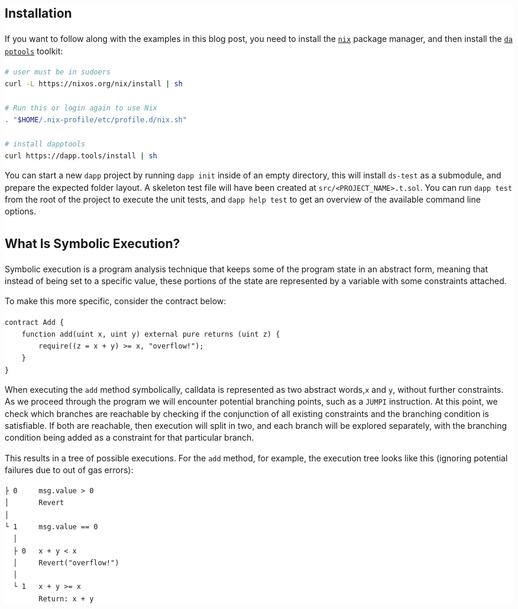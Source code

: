 

## Installation

If you want to follow along with the examples in this blog post, you need to install the
[`nix`](https://nixos.org/) package manager, and then install the
[`dapptools`](https://github.com/dapphub/dapptools) toolkit:

```sh
# user must be in sudoers
curl -L https://nixos.org/nix/install | sh

# Run this or login again to use Nix
. "$HOME/.nix-profile/etc/profile.d/nix.sh"

# install dapptools
curl https://dapp.tools/install | sh
```

You can start a new `dapp` project by running `dapp init` inside of an empty directory, this will
install `ds-test` as a submodule, and prepare the expected folder layout. A skeleton test file will
have been created at `src/<PROJECT_NAME>.t.sol`. You can run `dapp test` from the root of the
project to execute the unit tests, and `dapp help test` to get an overview of the available command
line options.

## What Is Symbolic Execution?

Symbolic execution is a program analysis technique that keeps some of the program state in an
abstract form, meaning that instead of being set to a specific value, these portions of the state
are represented by a variable with some constraints attached.

To make this more specific, consider the contract below:

```solidity
contract Add {
    function add(uint x, uint y) external pure returns (uint z) {
        require((z = x + y) >= x, "overflow!");
    }
}
```

When executing the `add` method symbolically, calldata is represented as two abstract words,`x` and
`y`, without further constraints. As we proceed through the program we will encounter potential
branching points, such as a `JUMPI` instruction. At this point, we check which branches are
reachable by checking if the conjunction of all existing constraints and the branching condition is
satisfiable. If both are reachable, then execution will split in two, and each branch will be
explored separately, with the branching condition being added as a constraint for that particular
branch.

This results in a tree of possible executions. For the `add` method, for example, the execution tree
looks like this (ignoring potential failures due to out of gas errors):

```
├ 0     msg.value > 0
│       Revert
│
└ 1     msg.value == 0
  │
  ├ 0   x + y < x
  │     Revert("overflow!")
  │
  └ 1   x + y >= x
        Return: x + y
```
